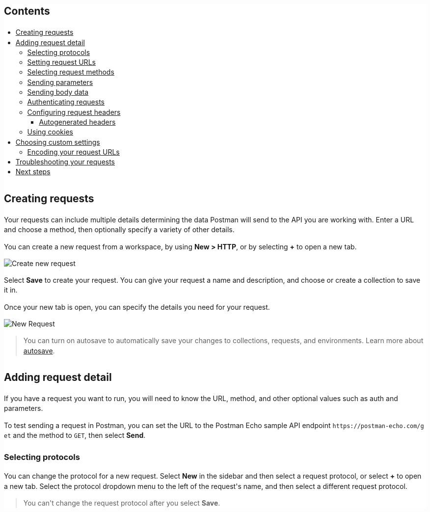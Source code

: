 ## Contents

* [Creating requests](#creating-requests)
* [Adding request detail](#adding-request-detail)
    * [Selecting protocols](#selecting-protocols)
    * [Setting request URLs](#setting-request-urls)
    * [Selecting request methods](#selecting-request-methods)
    * [Sending parameters](#sending-parameters)
    * [Sending body data](#sending-body-data)
    * [Authenticating requests](#authenticating-requests)
    * [Configuring request headers](#configuring-request-headers)
        * [Autogenerated headers](#autogenerated-headers)
    * [Using cookies](#using-cookies)
* [Choosing custom settings](#choosing-custom-settings)
    * [Encoding your request URLs](#encoding-your-request-urls)
* [Troubleshooting your requests](#troubleshooting-your-requests)
* [Next steps](#next-steps)

## Creating requests

Your requests can include multiple details determining the data Postman will send to the API you are working with. Enter a URL and choose a method, then optionally specify a variety of other details.

You can create a new request from a workspace, by using **New > HTTP**, or by selecting **+** to open a new tab.

<img alt="Create new request" src="https://assets.postman.com/postman-docs/v10/create-new-http-v10-4.jpg" width="500px"/>

Select **Save** to create your request. You can give your request a name and description, and choose or create a collection to save it in.

Once your new tab is open, you can specify the details you need for your request.

![New Request](https://assets.postman.com/postman-docs/v10/empty-request-v10.jpg)

> You can turn on autosave to automatically save your changes to collections, requests, and environments. Learn more about [autosave](/docs/getting-started/installation/settings/#application).

## Adding request detail

If you have a request you want to run, you will need to know the URL, method, and other optional values such as auth and parameters.

To test sending a request in Postman, you can set the URL to the Postman Echo sample API endpoint `https://postman-echo.com/get` and the method to `GET`, then select __Send__.

### Selecting protocols

You can change the protocol for a new request. Select **New** in the sidebar and then select a request protocol, or select **+** to open a new tab. Select the protocol dropdown menu to the left of the request's name, and then select a different request protocol.

> You can't change the request protocol after you select **Save**.

